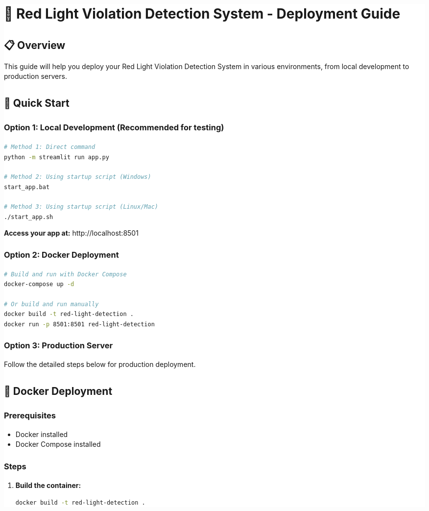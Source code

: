 # 🚦 Red Light Violation Detection System - Deployment Guide

## 📋 Overview

This guide will help you deploy your Red Light Violation Detection System in various environments, from local development to production servers.

## 🚀 Quick Start

### Option 1: Local Development (Recommended for testing)

```bash
# Method 1: Direct command
python -m streamlit run app.py

# Method 2: Using startup script (Windows)
start_app.bat

# Method 3: Using startup script (Linux/Mac)
./start_app.sh
```

**Access your app at:** http://localhost:8501

### Option 2: Docker Deployment

```bash
# Build and run with Docker Compose
docker-compose up -d

# Or build and run manually
docker build -t red-light-detection .
docker run -p 8501:8501 red-light-detection
```

### Option 3: Production Server

Follow the detailed steps below for production deployment.

## 🐳 Docker Deployment

### Prerequisites
- Docker installed
- Docker Compose installed

### Steps

1. **Build the container:**
   ```bash
   docker build -t red-light-detection .
   ```
